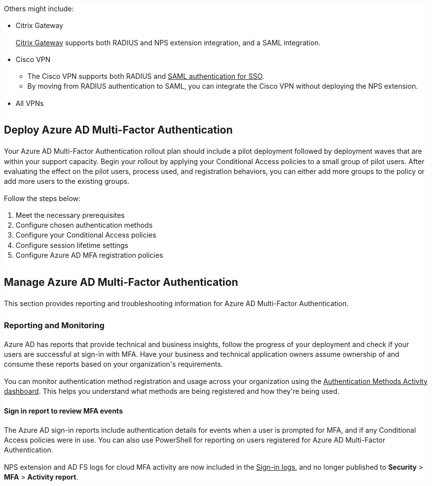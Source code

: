 Others might include:

- Citrix Gateway

  [Citrix Gateway](https://docs.citrix.com/en-us/advanced-concepts/implementation-guides/citrix-gateway-microsoft-azure.html#microsoft-azure-mfa-deployment-methods) supports both RADIUS and NPS extension integration, and a SAML integration.

- Cisco VPN
  - The Cisco VPN supports both RADIUS and [SAML authentication for SSO](../saas-apps/cisco-anyconnect.md).
  - By moving from RADIUS authentication to SAML, you can integrate the Cisco VPN without deploying the NPS extension.

- All VPNs

## Deploy Azure AD Multi-Factor Authentication

Your Azure AD Multi-Factor Authentication rollout plan should include a pilot deployment followed by deployment waves that are within your support capacity. Begin your rollout by applying your Conditional Access policies to a small group of pilot users. After evaluating the effect on the pilot users, process used, and registration behaviors, you can either add more groups to the policy or add more users to the existing groups.

Follow the steps below:

1. Meet the necessary prerequisites
1. Configure chosen authentication methods
1. Configure your Conditional Access policies
1. Configure session lifetime settings
1. Configure Azure AD MFA registration policies 

## Manage Azure AD Multi-Factor Authentication
This section provides reporting and troubleshooting information for Azure AD Multi-Factor Authentication.

### Reporting and Monitoring

Azure AD has reports that provide technical and business insights, follow the progress of your deployment and check if your users are successful at sign-in with MFA. Have your business and technical application owners assume ownership of and consume these reports based on your organization's requirements.

You can monitor authentication method registration and usage across your organization using the [Authentication Methods Activity dashboard](howto-authentication-methods-activity.md). This helps you understand what methods are being registered and how they're being used.

#### Sign in report to review MFA events

The Azure AD sign-in reports include authentication details for events when a user is prompted for MFA, and if any Conditional Access policies were in use. You can also use PowerShell for reporting on users registered for Azure AD Multi-Factor Authentication. 

NPS extension and AD FS logs for cloud MFA activity are now included in the [Sign-in logs](../reports-monitoring/concept-sign-ins.md), and no longer published to **Security** > **MFA** > **Activity report**.
